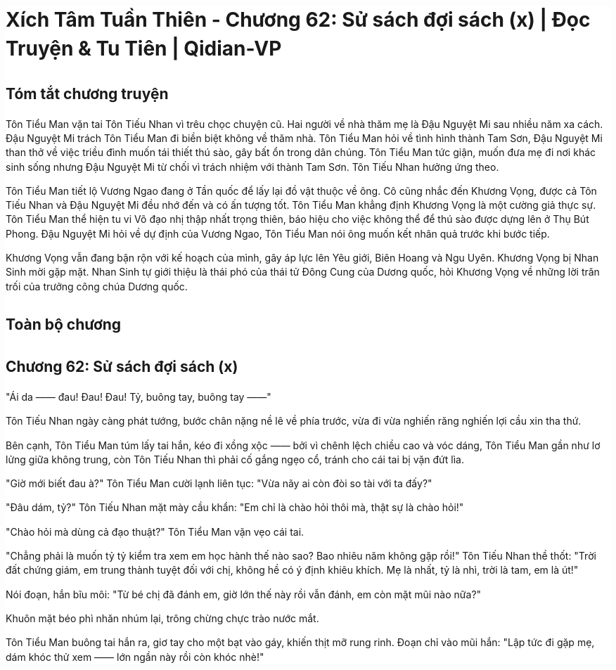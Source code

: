 # Xích Tâm Tuần Thiên - Chương 62: Sử sách đợi sách (x) | Đọc Truyện & Tu Tiên | Qidian-VP



## Tóm tắt chương truyện

Tôn Tiểu Man vặn tai Tôn Tiếu Nhan vì trêu chọc chuyện cũ. Hai người về nhà thăm mẹ là Đậu Nguyệt Mi sau nhiều năm xa cách. Đậu Nguyệt Mi trách Tôn Tiểu Man đi biền biệt không về thăm nhà. Tôn Tiểu Man hỏi về tình hình thành Tam Sơn, Đậu Nguyệt Mi than thở về việc triều đình muốn tái thiết thú sào, gây bất ổn trong dân chúng. Tôn Tiểu Man tức giận, muốn đưa mẹ đi nơi khác sinh sống nhưng Đậu Nguyệt Mi từ chối vì trách nhiệm với thành Tam Sơn. Tôn Tiếu Nhan hưởng ứng theo.

Tôn Tiểu Man tiết lộ Vương Ngao đang ở Tần quốc để lấy lại đồ vật thuộc về ông. Cô cũng nhắc đến Khương Vọng, được cả Tôn Tiếu Nhan và Đậu Nguyệt Mi đều nhớ đến và có ấn tượng tốt. Tôn Tiểu Man khẳng định Khương Vọng là một cường giả thực sự. Tôn Tiểu Man thể hiện tu vi Võ đạo nhị thập nhất trọng thiên, báo hiệu cho việc không thể để thú sào được dựng lên ở Thụ Bút Phong. Đậu Nguyệt Mi hỏi về dự định của Vương Ngao, Tôn Tiểu Man nói ông muốn kết nhân quả trước khi bước tiếp.

Khương Vọng vẫn đang bận rộn với kế hoạch của mình, gây áp lực lên Yêu giới, Biên Hoang và Ngu Uyên. Khương Vọng bị Nhan Sinh mời gặp mặt. Nhan Sinh tự giới thiệu là thái phó của thái tử Đông Cung của Dương quốc, hỏi Khương Vọng về những lời trăn trối của trưởng công chúa Dương quốc.


## Toàn bộ chương

## Chương 62: Sử sách đợi sách (x)

"Ái da —— đau! Đau! Đau! Tỷ, buông tay, buông tay ——"

Tôn Tiếu Nhan ngày càng phát tướng, bước chân nặng nề lê về phía trước, vừa đi vừa nghiến răng nghiến lợi cầu xin tha thứ.

Bên cạnh, Tôn Tiểu Man túm lấy tai hắn, kéo đi xồng xộc —— bởi vì chênh lệch chiều cao và vóc dáng, Tôn Tiểu Man gần như lơ lửng giữa không trung, còn Tôn Tiếu Nhan thì phải cố gắng ngẹo cổ, tránh cho cái tai bị vặn đứt lìa.

"Giờ mới biết đau à?" Tôn Tiểu Man cười lạnh liên tục: "Vừa nãy ai còn đòi so tài với ta đấy?"

"Đâu dám, tỷ?" Tôn Tiếu Nhan mặt mày cầu khẩn: "Em chỉ là chào hỏi thôi mà, thật sự là chào hỏi!"

"Chào hỏi mà dùng cả đạo thuật?" Tôn Tiểu Man vặn vẹo cái tai.

"Chẳng phải là muốn tỷ tỷ kiểm tra xem em học hành thế nào sao? Bao nhiêu năm không gặp rồi!" Tôn Tiếu Nhan thề thốt: "Trời đất chứng giám, em trung thành tuyệt đối với chị, không hề có ý định khiêu khích. Mẹ là nhất, tỷ là nhì, trời là tam, em là út!"

Nói đoạn, hắn bĩu môi: "Từ bé chị đã đánh em, giờ lớn thế này rồi vẫn đánh, em còn mặt mũi nào nữa?"

Khuôn mặt béo phì nhăn nhúm lại, trông chừng chực trào nước mắt.

Tôn Tiểu Man buông tai hắn ra, giơ tay cho một bạt vào gáy, khiến thịt mỡ rung rinh. Đoạn chỉ vào mũi hắn: "Lập tức đi gặp mẹ, dám khóc thử xem —— lớn ngần này rồi còn khóc nhè!"
